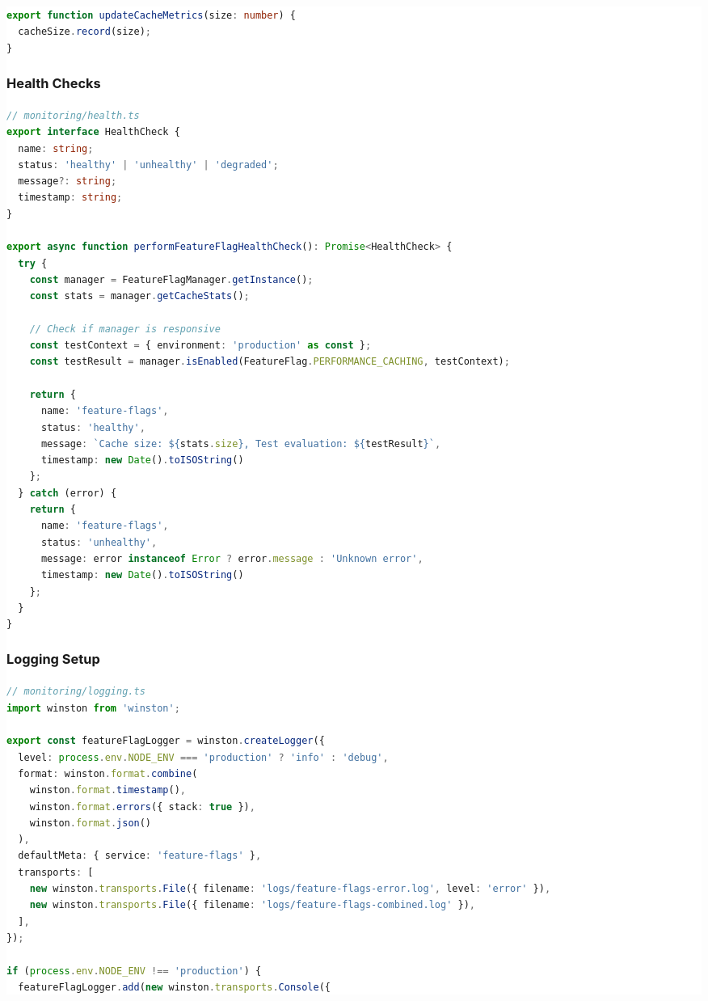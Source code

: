 ```typescript
export function updateCacheMetrics(size: number) {
  cacheSize.record(size);
}
```

### Health Checks

```typescript
// monitoring/health.ts
export interface HealthCheck {
  name: string;
  status: 'healthy' | 'unhealthy' | 'degraded';
  message?: string;
  timestamp: string;
}

export async function performFeatureFlagHealthCheck(): Promise<HealthCheck> {
  try {
    const manager = FeatureFlagManager.getInstance();
    const stats = manager.getCacheStats();
    
    // Check if manager is responsive
    const testContext = { environment: 'production' as const };
    const testResult = manager.isEnabled(FeatureFlag.PERFORMANCE_CACHING, testContext);
    
    return {
      name: 'feature-flags',
      status: 'healthy',
      message: `Cache size: ${stats.size}, Test evaluation: ${testResult}`,
      timestamp: new Date().toISOString()
    };
  } catch (error) {
    return {
      name: 'feature-flags',
      status: 'unhealthy',
      message: error instanceof Error ? error.message : 'Unknown error',
      timestamp: new Date().toISOString()
    };
  }
}
```

### Logging Setup

```typescript
// monitoring/logging.ts
import winston from 'winston';

export const featureFlagLogger = winston.createLogger({
  level: process.env.NODE_ENV === 'production' ? 'info' : 'debug',
  format: winston.format.combine(
    winston.format.timestamp(),
    winston.format.errors({ stack: true }),
    winston.format.json()
  ),
  defaultMeta: { service: 'feature-flags' },
  transports: [
    new winston.transports.File({ filename: 'logs/feature-flags-error.log', level: 'error' }),
    new winston.transports.File({ filename: 'logs/feature-flags-combined.log' }),
  ],
});

if (process.env.NODE_ENV !== 'production') {
  featureFlagLogger.add(new winston.transports.Console({
```